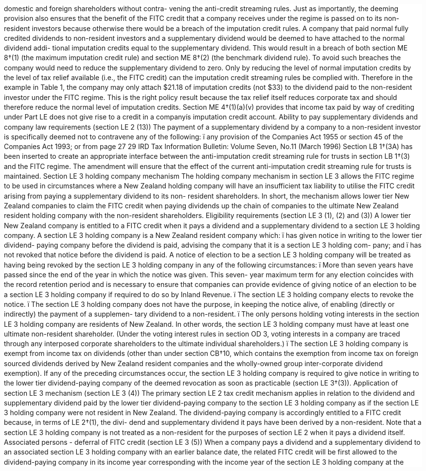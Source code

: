 domestic and foreign shareholders without contra- vening the anti-credit streaming rules. Just as importantly, the deeming provision also ensures that the benefit of the FITC credit that a company receives under the regime is passed on to its non- resident investors because otherwise there would be a breach of the imputation credit rules. A company that paid normal fully credited dividends to non-resident investors and a supplementary dividend would be deemed to have attached to the normal dividend addi- tional imputation credits equal to the supplementary dividend. This would result in a breach of both section ME 8†(1) (the maximum imputation credit rule) and section ME 8†(2) (the benchmark dividend rule). To avoid such breaches the company would need to reduce the supplementary dividend to zero. Only by reducing the level of normal imputation credits by the level of tax relief available (i.e., the FITC credit) can the imputation credit streaming rules be complied with. Therefore in the example in Table 1, the company may only attach $21.18 of imputation credits (not $33) to the dividend paid to the non-resident investor under the FITC regime. This is the right policy result because the tax relief itself reduces corporate tax and should therefore reduce the normal level of imputation credits. Section ME 4†(1)(a)(v) provides that income tax paid by way of crediting under Part LE does not give rise to a credit in a companyís imputation credit account. Ability to pay supplementary dividends and company law requirements (section LE 2 (13)) The payment of a supplementary dividend by a company to a non-resident investor is specifically deemed not to contravene any of the following: ï any provision of the Companies Act 1955 or section 45 of the Companies Act 1993; or from page 27 29 IRD Tax Information Bulletin: Volume Seven, No.11 (March 1996) Section LB 1†(3A) has been inserted to create an appropriate interface between the anti-imputation credit streaming rule for trusts in section LB 1†(3) and the FITC regime. The amendment will ensure that the effect of the current anti-imputation credit streaming rule for trusts is maintained. Section LE 3 holding company mechanism The holding company mechanism in section LE 3 allows the FITC regime to be used in circumstances where a New Zealand holding company will have an insufficient tax liability to utilise the FITC credit arising from paying a supplementary dividend to its non- resident shareholders. In short, the mechanism allows lower tier New Zealand companies to claim the FITC credit when paying dividends up the chain of companies to the ultimate New Zealand resident holding company with the non-resident shareholders. Eligibility requirements (section LE 3 (1), (2) and (3)) A lower tier New Zealand company is entitled to a FITC credit when it pays a dividend and a supplementary dividend to a section LE 3 holding company. A section LE 3 holding company is a New Zealand resident company which: ï has given notice in writing to the lower tier dividend- paying company before the dividend is paid, advising the company that it is a section LE 3 holding com- pany; and ï has not revoked that notice before the dividend is paid. A notice of election to be a section LE 3 holding company will be treated as having being revoked by the section LE 3 holding company in any of the following circumstances: ï More than seven years have passed since the end of the year in which the notice was given. This seven- year maximum term for any election coincides with the record retention period and is necessary to ensure that companies can provide evidence of giving notice of an election to be a section LE 3 holding company if required to do so by Inland Revenue. ï The section LE 3 holding company elects to revoke the notice. ï The section LE 3 holding company does not have the purpose, in keeping the notice alive, of enabling (directly or indirectly) the payment of a supplemen- tary dividend to a non-resident. ï The only persons holding voting interests in the section LE 3 holding company are residents of New Zealand. In other words, the section LE 3 holding company must have at least one ultimate non-resident shareholder. (Under the voting interest rules in section OD 3, voting interests in a company are traced through any interposed corporate shareholders to the ultimate individual shareholders.) ï The section LE 3 holding company is exempt from income tax on dividends (other than under section CB†10, which contains the exemption from income tax on foreign sourced dividends derived by New Zealand resident companies and the wholly-owned group inter-corporate dividend exemption). If any of the preceding circumstances occur, the section LE 3 holding company is required to give notice in writing to the lower tier dividend-paying company of the deemed revocation as soon as practicable (section LE 3†(3)). Application of section LE 3 mechanism (section LE 3 (4)) The primary section LE 2 tax credit mechanism applies in relation to the dividend and supplementary dividend paid by the lower tier dividend-paying company to the section LE 3 holding company as if the section LE 3 holding company were not resident in New Zealand. The dividend-paying company is accordingly entitled to a FITC credit because, in terms of LE 2†(1), the divi- dend and supplementary dividend it pays have been derived by a non-resident. Note that a section LE 3 holding company is not treated as a non-resident for the purposes of section LE 2 when it pays a dividend itself. Associated persons - deferral of FITC credit (section LE 3 (5)) When a company pays a dividend and a supplementary dividend to an associated section LE 3 holding company with an earlier balance date, the related FITC credit will be first allowed to the dividend-paying company in its income year corresponding with the income year of the section LE 3 holding company at the